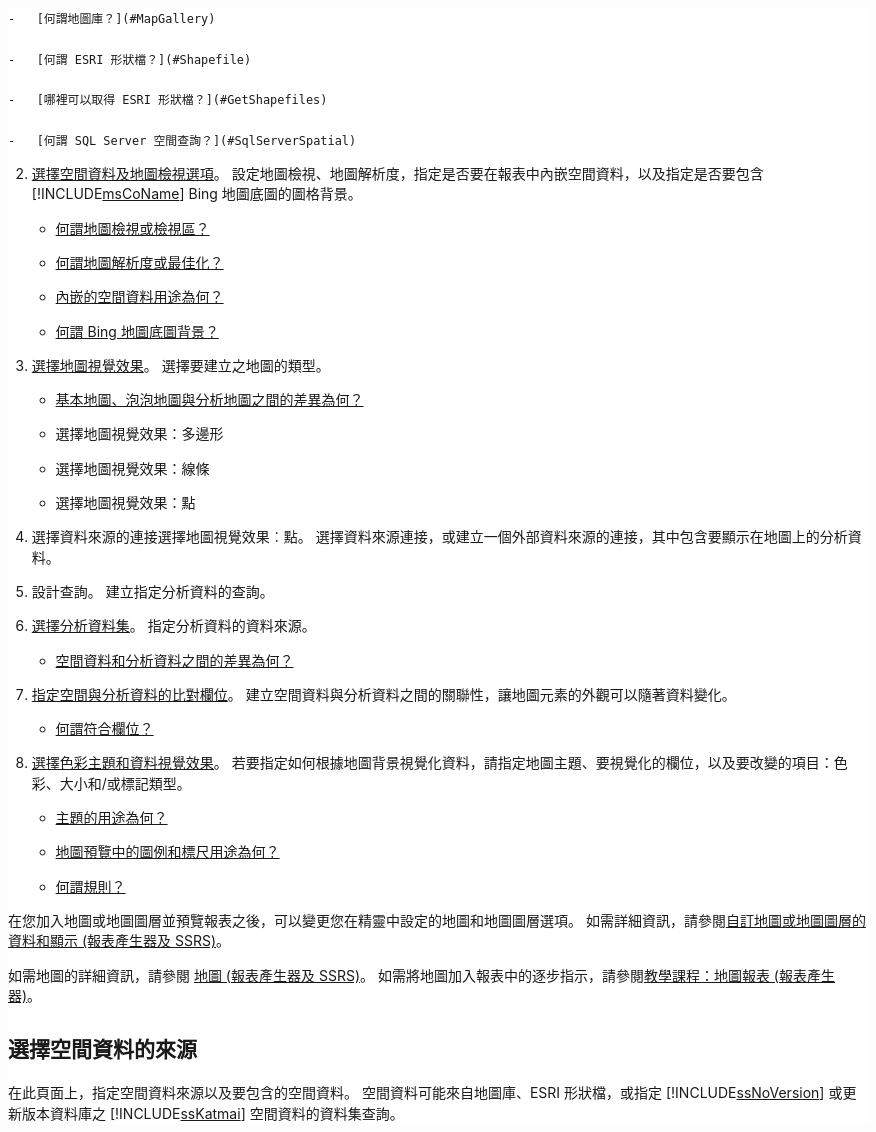     -   [何謂地圖庫？](#MapGallery)  
  
    -   [何謂 ESRI 形狀檔？](#Shapefile)  
  
    -   [哪裡可以取得 ESRI 形狀檔？](#GetShapefiles)  
  
    -   [何謂 SQL Server 空間查詢？](#SqlServerSpatial)  
  
2.  [選擇空間資料及地圖檢視選項](#MapView)。 設定地圖檢視、地圖解析度，指定是否要在報表中內嵌空間資料，以及指定是否要包含 [!INCLUDE[msCoName](../../includes/msconame-md.md)] Bing 地圖底圖的圖格背景。  
  
    -   [何謂地圖檢視或檢視區？](#Viewport)  
  
    -   [何謂地圖解析度或最佳化？](#Resolution)  
  
    -   [內嵌的空間資料用途為何？](#Embed)  
  
    -   [何謂 Bing 地圖底圖背景？](#Tiles)  
  
3.  [選擇地圖視覺效果](#Visualization)。 選擇要建立之地圖的類型。  
  
    -   [基本地圖、泡泡地圖與分析地圖之間的差異為何？](#MapType)  
  
    -   選擇地圖視覺效果：多邊形  
  
    -   選擇地圖視覺效果：線條  
  
    -   選擇地圖視覺效果：點  
  
4.  選擇資料來源的連接選擇地圖視覺效果︰點。 選擇資料來源連接，或建立一個外部資料來源的連接，其中包含要顯示在地圖上的分析資料。  
  
5.  設計查詢。 建立指定分析資料的查詢。  
  
6.  [選擇分析資料集](#AnalyticalData)。 指定分析資料的資料來源。  
  
    -   [空間資料和分析資料之間的差異為何？](#Diff)  
  
7.  [指定空間與分析資料的比對欄位](#SpecifyMatchFields)。 建立空間資料與分析資料之間的關聯性，讓地圖元素的外觀可以隨著資料變化。  
  
    -   [何謂符合欄位？](#MatchFields)  
  
8.  [選擇色彩主題和資料視覺效果](#ThemeandVisualization)。 若要指定如何根據地圖背景視覺化資料，請指定地圖主題、要視覺化的欄位，以及要改變的項目：色彩、大小和/或標記類型。  
  
    -   [主題的用途為何？](#Theme)  
  
    -   [地圖預覽中的圖例和標尺用途為何？](#Legends)  
  
    -   [何謂規則？](#Rules)  
  
 在您加入地圖或地圖圖層並預覽報表之後，可以變更您在精靈中設定的地圖和地圖圖層選項。 如需詳細資訊，請參閱[自訂地圖或地圖圖層的資料和顯示 &#40;報表產生器及 SSRS&#41;](../../reporting-services/report-design/customize-the-data-and-display-of-a-map-or-map-layer-report-builder-and-ssrs.md)。  
  
 如需地圖的詳細資訊，請參閱 [地圖 &#40;報表產生器及 SSRS&#41;](../../reporting-services/report-design/maps-report-builder-and-ssrs.md)。 如需將地圖加入報表中的逐步指示，請參閱[教學課程：地圖報表 &#40;報表產生器&#41;](../../reporting-services/tutorial-map-report-report-builder.md)。  
  
##  <a name="SpatialDataSource"></a> 選擇空間資料的來源  
 在此頁面上，指定空間資料來源以及要包含的空間資料。 空間資料可能來自地圖庫、ESRI 形狀檔，或指定 [!INCLUDE[ssNoVersion](../../includes/ssnoversion-md.md)] 或更新版本資料庫之 [!INCLUDE[ssKatmai](../../includes/sskatmai-md.md)] 空間資料的資料集查詢。  
  